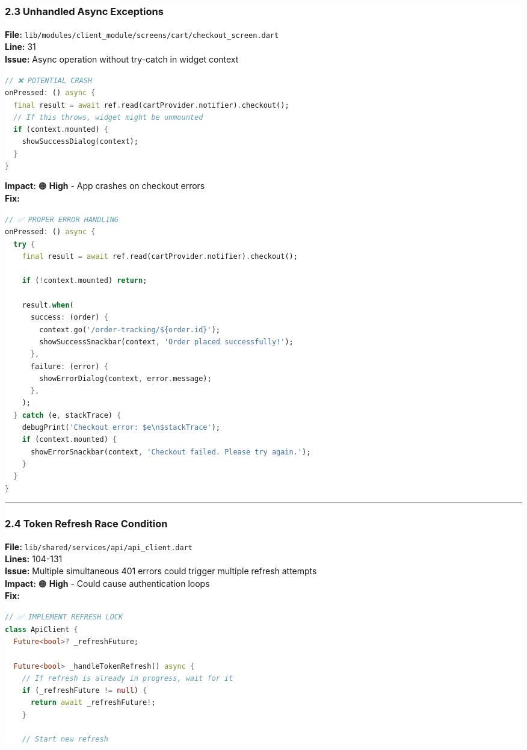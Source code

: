 
### 2.3 Unhandled Async Exceptions

**File:** `lib/modules/client_module/screens/cart/checkout_screen.dart`  
**Line:** 31  
**Issue:** Async operation without try-catch in widget context
```dart
// ❌ POTENTIAL CRASH
onPressed: () async {
  final result = await ref.read(cartProvider.notifier).checkout();
  // If this throws, widget might be unmounted
  if (context.mounted) {
    showSuccessDialog(context);
  }
}
```
**Impact:** 🟠 **High** - App crashes on checkout errors  
**Fix:**
```dart
// ✅ PROPER ERROR HANDLING
onPressed: () async {
  try {
    final result = await ref.read(cartProvider.notifier).checkout();
    
    if (!context.mounted) return;
    
    result.when(
      success: (order) {
        context.go('/order-tracking/${order.id}');
        showSuccessSnackbar(context, 'Order placed successfully!');
      },
      failure: (error) {
        showErrorDialog(context, error.message);
      },
    );
  } catch (e, stackTrace) {
    debugPrint('Checkout error: $e\n$stackTrace');
    if (context.mounted) {
      showErrorSnackbar(context, 'Checkout failed. Please try again.');
    }
  }
}
```

---

### 2.4 Token Refresh Race Condition

**File:** `lib/shared/services/api/api_client.dart`  
**Lines:** 104-131  
**Issue:** Multiple simultaneous 401 errors could trigger multiple refresh attempts  
**Impact:** 🟠 **High** - Could cause authentication loops  
**Fix:**
```dart
// ✅ IMPLEMENT REFRESH LOCK
class ApiClient {
  Future<bool>? _refreshFuture;
  
  Future<bool> _handleTokenRefresh() async {
    // If refresh is already in progress, wait for it
    if (_refreshFuture != null) {
      return await _refreshFuture!;
    }
    
    // Start new refresh
```